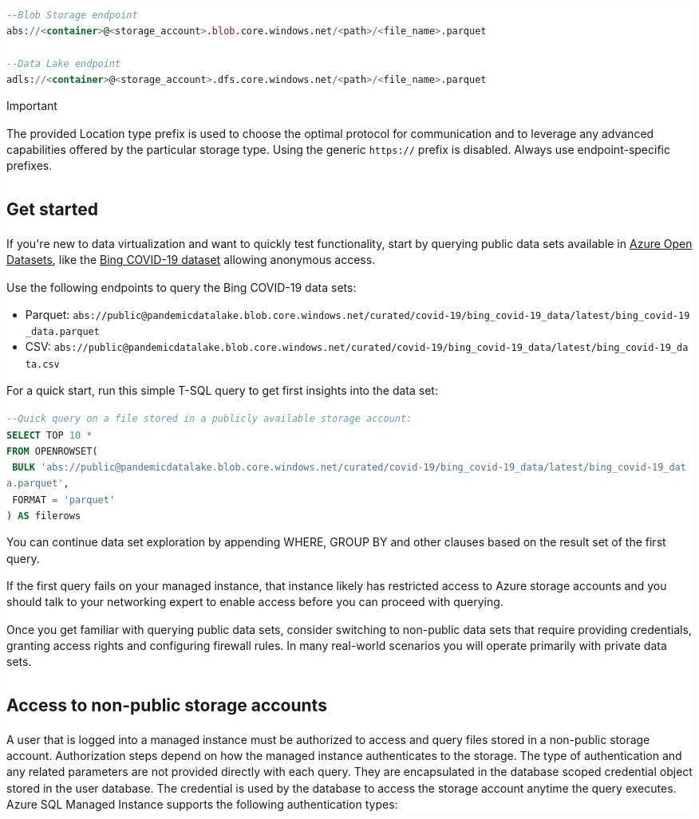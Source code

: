 ```sql
--Blob Storage endpoint
abs://<container>@<storage_account>.blob.core.windows.net/<path>/<file_name>.parquet

--Data Lake endpoint
adls://<container>@<storage_account>.dfs.core.windows.net/<path>/<file_name>.parquet
```

> [!IMPORTANT]  
> The provided Location type prefix is used to choose the optimal protocol for communication and to leverage any advanced capabilities offered by the particular storage type.
> Using the generic `https://` prefix is disabled. Always use endpoint-specific prefixes.

## Get started

If you're new to data virtualization and want to quickly test functionality, start by querying public data sets available in [Azure Open Datasets](/azure/open-datasets/dataset-catalog), like the [Bing COVID-19 dataset](/azure/open-datasets/dataset-bing-covid-19?tabs=azure-storage) allowing anonymous access.

Use the following endpoints to query the Bing COVID-19 data sets:

- Parquet: `abs://public@pandemicdatalake.blob.core.windows.net/curated/covid-19/bing_covid-19_data/latest/bing_covid-19_data.parquet`
- CSV: `abs://public@pandemicdatalake.blob.core.windows.net/curated/covid-19/bing_covid-19_data/latest/bing_covid-19_data.csv`

For a quick start, run this simple T-SQL query to get first insights into the data set:

```sql
--Quick query on a file stored in a publicly available storage account:
SELECT TOP 10 *
FROM OPENROWSET(
 BULK 'abs://public@pandemicdatalake.blob.core.windows.net/curated/covid-19/bing_covid-19_data/latest/bing_covid-19_data.parquet',
 FORMAT = 'parquet'
) AS filerows
```

You can continue data set exploration by appending WHERE, GROUP BY and other clauses based on the result set of the first query.

If the first query fails on your managed instance, that instance likely has restricted access to Azure storage accounts and you should talk to your networking expert to enable access before you can proceed with querying.

Once you get familiar with querying public data sets, consider switching to non-public data sets that require providing credentials, granting access rights and configuring firewall rules. In many real-world scenarios you will operate primarily with private data sets.

## Access to non-public storage accounts

A user that is logged into a managed instance must be authorized to access and query files stored in a non-public storage account. Authorization steps depend on how the managed instance authenticates to the storage. The type of authentication and any related parameters are not provided directly with each query. They are encapsulated in the database scoped credential object stored in the user database. The credential is used by the database to access the storage account anytime the query executes.  Azure SQL Managed Instance supports the following authentication types:
